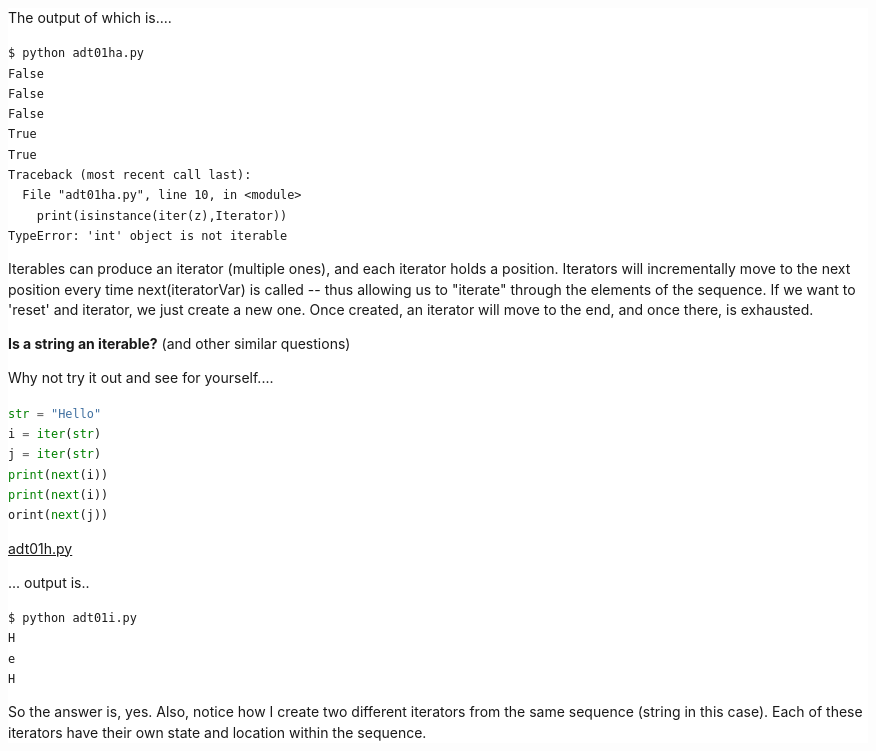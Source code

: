 The output of which is....

```
$ python adt01ha.py
False
False
False
True
True
Traceback (most recent call last):
  File "adt01ha.py", line 10, in <module>
    print(isinstance(iter(z),Iterator))
TypeError: 'int' object is not iterable

```

Iterables can produce an iterator (multiple ones), and each iterator holds a position. Iterators will incrementally move to the next position every time next(iteratorVar) is called -- thus allowing us to "iterate" through the elements of the sequence. If we want to 'reset' and iterator, we just create a new one. Once created, an iterator will move to the end, and once there, is exhausted.

__Is a string an iterable?__ (and other similar questions)

Why not try it out and see for yourself....

```python
str = "Hello"
i = iter(str)
j = iter(str)
print(next(i))
print(next(i))
orint(next(j))
```
[adt01h.py](adt01h.py)

... output is..
```
$ python adt01i.py
H
e
H
```

So the answer is, yes. Also, notice how I create two different iterators from the same sequence (string in this case). Each of these iterators have their own state and location within the sequence.

